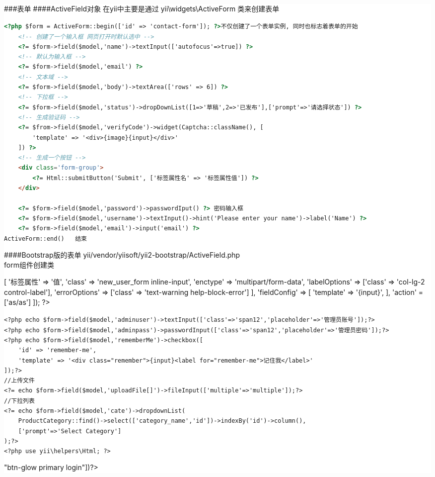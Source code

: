 

###表单
####ActiveField对象
在yii中主要是通过 yii\widgets\ActiveForm 类来创建表单
```html
<?php $form = ActiveForm::begin(['id' => 'contact-form']); ?>不仅创建了一个表单实例, 同时也标志着表单的开始
	<!-- 创建了一个输入框 网页打开时默认选中 -->
	<?= $form->field($model,'name')->textInput(['autofocus'=>true]) ?>
	<!-- 默认为输入框 -->
	<?= $form->field($model,'email') ?> 
	<!-- 文本域 -->
	<?= $form->field($model,'body')->textArea(['rows' => 6]) ?> 
	<!-- 下拉框 -->
	<?= $form->field($model,'status')->dropDownList([1=>'草稿',2=>'已发布'],['prompt'=>'请选择状态']) ?>
	<!-- 生成验证码 -->
	<?= $from->field($model,'verifyCode')->widget(Captcha::className(), [
		'template' => '<div>{image}{input}</div>'
	]) ?>
	<!-- 生成一个按钮 -->
	<div class='form-group'>
		<?= Html::submitButton('Submit', ['标签属性名' => '标签属性值']) ?>
	</div>

	<?= $form->field($model,'password')->passwordIput() ?> 密码输入框
	<?= $form->field($model,'username')->textInput()->hint('Please enter your name')->label('Name') ?>
	<?= $form->field($model,'email')->input('email') ?>
ActiveForm::end() 	结束
```
####Bootstrap版的表单
yii/vendor/yiisoft/yii2-bootstrap/ActiveField.php	
form组件创建类
<?php use yii\bootstrap\ActiveForm; ?>

<?php $form = ActiveForm::begin([
	'options' => [
		'标签属性' => '值',
		'class' => 'new_user_form inline-input',
		'enctype' => 'multipart/form-data',
		'labelOptions' => ['class' => 'col-lg-2 control-label'],
		'errorOptions' => ['class' => 'text-warning help-block-error']
	],
	'fieldConfig' => [
		'template' => '{input}',
	],
	'action' = ['as/as']
]); ?>	
	
	<?php echo $form->field($model,'adminuser')->textInput(['class'=>'span12','placeholder'=>'管理员账号']);?>
	<?php echo $form->field($model,'adminpass')->passwordInput(['class'=>'span12','placeholder'=>'管理员密码']);?>
	<?php echo $form->field($model,'rememberMe')->checkbox([
		'id' => 'remember-me',
		'template' => '<div class="remember">{input}<label for="remember-me">记住我</label>'
	]);?>
	//上传文件
	<?= echo $form->field($model,'uploadFile[]')->fileInput(['multiple'=>'multiple']);?>
	//下拉列表
	<?= echo $form->field($model,'cate')->dropdownList(
		ProductCategory::find()->select(['category_name','id'])->indexBy('id')->column(), 
		['prompt'=>'Select Category']
	);?>
	<?php use yii\helpers\Html; ?>
<?php echo Html::submitButton('登录',["class"=>"btn-glow primary login"])?>